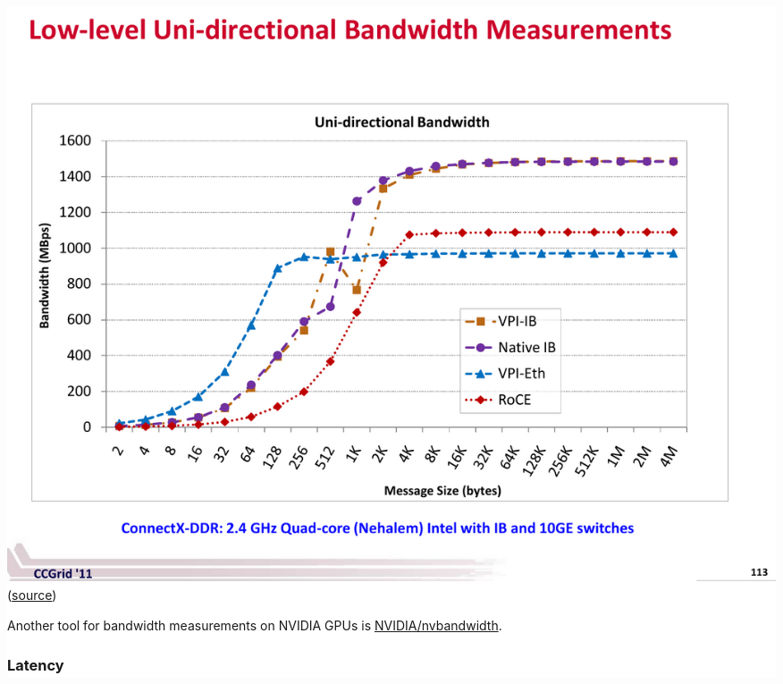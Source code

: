 ![Low-level Uni-directional Bandwidth Measurements](images/ccgrid11-uni-direction-bandwidth.png)
([source](https://ieeexplore.ieee.org/document/5238655))

Another tool for bandwidth measurements on NVIDIA GPUs is [NVIDIA/nvbandwidth](https://github.com/NVIDIA/nvbandwidth).

### Latency

